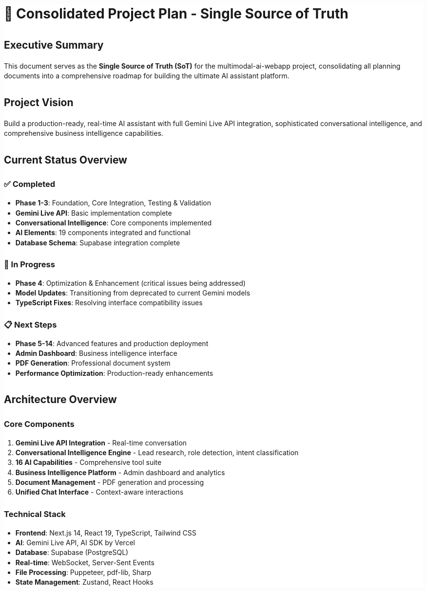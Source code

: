 # 🎯 Consolidated Project Plan - Single Source of Truth

## Executive Summary

This document serves as the **Single Source of Truth (SoT)** for the multimodal-ai-webapp project, consolidating all planning documents into a comprehensive roadmap for building the ultimate AI assistant platform.

## Project Vision

Build a production-ready, real-time AI assistant with full Gemini Live API integration, sophisticated conversational intelligence, and comprehensive business intelligence capabilities.

## Current Status Overview

### ✅ Completed
- **Phase 1-3**: Foundation, Core Integration, Testing & Validation
- **Gemini Live API**: Basic implementation complete
- **Conversational Intelligence**: Core components implemented
- **AI Elements**: 19 components integrated and functional
- **Database Schema**: Supabase integration complete

### 🔄 In Progress
- **Phase 4**: Optimization & Enhancement (critical issues being addressed)
- **Model Updates**: Transitioning from deprecated to current Gemini models
- **TypeScript Fixes**: Resolving interface compatibility issues

### 📋 Next Steps
- **Phase 5-14**: Advanced features and production deployment
- **Admin Dashboard**: Business intelligence interface
- **PDF Generation**: Professional document system
- **Performance Optimization**: Production-ready enhancements

## Architecture Overview

### Core Components
1. **Gemini Live API Integration** - Real-time conversation
2. **Conversational Intelligence Engine** - Lead research, role detection, intent classification
3. **16 AI Capabilities** - Comprehensive tool suite
4. **Business Intelligence Platform** - Admin dashboard and analytics
5. **Document Management** - PDF generation and processing
6. **Unified Chat Interface** - Context-aware interactions

### Technical Stack
- **Frontend**: Next.js 14, React 19, TypeScript, Tailwind CSS
- **AI**: Gemini Live API, AI SDK by Vercel
- **Database**: Supabase (PostgreSQL)
- **Real-time**: WebSocket, Server-Sent Events
- **File Processing**: Puppeteer, pdf-lib, Sharp
- **State Management**: Zustand, React Hooks
